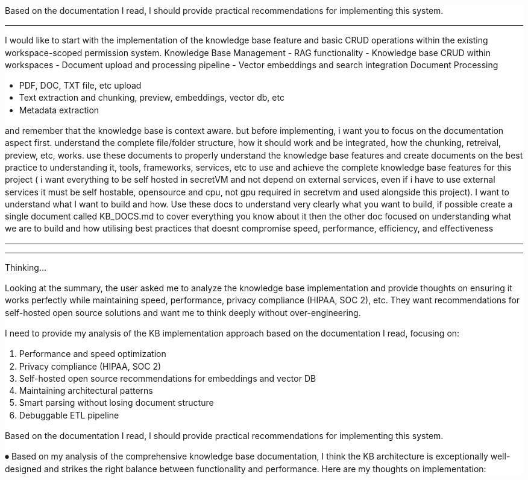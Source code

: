 Based on the documentation I read, I should provide practical recommendations for implementing this system.

---

I would like to start with the implementation of the knowledge base feature and basic CRUD operations within the existing workspace-scoped permission system. Knowledge Base Management - RAG functionality - Knowledge base CRUD within workspaces - Document upload and processing pipeline - Vector embeddings and search integration
Document Processing

- PDF, DOC, TXT file, etc upload
- Text extraction and chunking, preview, embeddings, vector db, etc
- Metadata extraction

and remember that the knowledge base is context aware. but before implementing, i want you to focus on the documentation aspect first. understand the complete file/folder structure, how it should work and be integrated, how the chunking, retreival, preview, etc, works. use these documents to properly understand the knowledge base features and create documents on the best practice to understanding it, tools, frameworks, services, etc to use and achieve the complete knowledge base features for this project ( i want everything to be self hosted in secretVM and not depend on external services, even if i have to use external services it must be self hostable, opensource and cpu, not gpu required in secretvm and used alongside this project). I want to understand what I want to build and how. Use these docs to understand very clearly what you want to build, if possible create a single document called KB_DOCS.md to cover everything you know about it then the other doc focused on understanding what we are to build and how utilising best practices that doesnt compromise speed, performance, efficiency, and effectiveness

---

---

Thinking…

Looking at the summary, the user asked me to analyze the knowledge base implementation and provide thoughts on ensuring it works perfectly while maintaining speed, performance, privacy
compliance (HIPAA, SOC 2), etc. They want recommendations for self-hosted open source solutions and want me to think deeply without over-engineering.

I need to provide my analysis of the KB implementation approach based on the documentation I read, focusing on:

1. Performance and speed optimization
2. Privacy compliance (HIPAA, SOC 2)
3. Self-hosted open source recommendations for embeddings and vector DB
4. Maintaining architectural patterns
5. Smart parsing without losing document structure
6. Debuggable ETL pipeline

Based on the documentation I read, I should provide practical recommendations for implementing this system.

⏺ Based on my analysis of the comprehensive knowledge base documentation, I think the KB architecture is exceptionally well-designed and strikes the right balance between functionality and
performance. Here are my thoughts on implementation:
